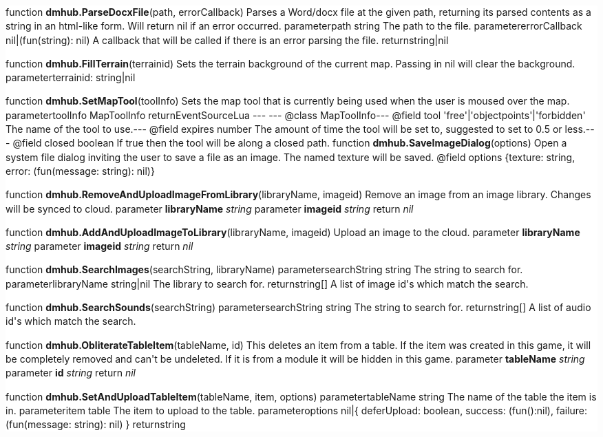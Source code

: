 function **dmhub.ParseDocxFile**(path, errorCallback)
Parses a Word/docx file at the given path, returning its parsed contents as a string in an html-like form. Will return nil if an error occurred.
  parameterpath string The path to the file.
  parametererrorCallback nil|(fun(string): nil) A callback that will be called if there is an error parsing the file.
  returnstring|nil

function **dmhub.FillTerrain**(terrainid)
Sets the terrain background of the current map. Passing in nil will clear the background.
  parameterterrainid: string|nil

function **dmhub.SetMapTool**(toolInfo)
Sets the map tool that is currently being used when the user is moused over the map.
  parametertoolInfo MapToolInfo
  returnEventSourceLua
--- --- @class MapToolInfo--- @field tool 'free'|'objectpoints'|'forbidden' The name of the tool to use.--- @field expires number The amount of time the tool will be set to, suggested to set to 0.5 or less.--- @field closed boolean If true then the tool will be along a closed path.
function **dmhub.SaveImageDialog**(options)
Open a system file dialog inviting the user to save a file as an image. The named texture will be saved.
  @field options {texture: string, error: (fun(message: string): nil)}

function **dmhub.RemoveAndUploadImageFromLibrary**(libraryName, imageid)
Remove an image from an image library. Changes will be synced to cloud.
  parameter **libraryName** *string*
  parameter **imageid** *string*
  return *nil*

function **dmhub.AddAndUploadImageToLibrary**(libraryName, imageid)
Upload an image to the cloud.
  parameter **libraryName** *string*
  parameter **imageid** *string*
  return *nil*

function **dmhub.SearchImages**(searchString, libraryName)
  parametersearchString string The string to search for.
  parameterlibraryName string|nil The library to search for.
  returnstring[] A list of image id's which match the search.

function **dmhub.SearchSounds**(searchString)
  parametersearchString string The string to search for.
  returnstring[] A list of audio id's which match the search.

function **dmhub.ObliterateTableItem**(tableName, id)
This deletes an item from a table. If the item was created in this game, it will be completely removed and can't be undeleted. If it is from a module it will be hidden in this game.
  parameter **tableName** *string*
  parameter **id** *string*
  return *nil*

function **dmhub.SetAndUploadTableItem**(tableName, item, options)
  parametertableName string The name of the table the item is in.
  parameteritem table The item to upload to the table.
  parameteroptions nil|{ deferUpload: boolean, success: (fun():nil), failure: (fun(message: string): nil) }
  returnstring
